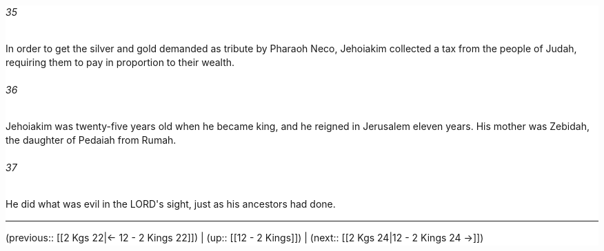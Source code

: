 ###### 35 
In order to get the silver and gold demanded as tribute by Pharaoh Neco, Jehoiakim collected a tax from the people of Judah, requiring them to pay in proportion to their wealth. 

###### 36 
Jehoiakim was twenty-five years old when he became king, and he reigned in Jerusalem eleven years. His mother was Zebidah, the daughter of Pedaiah from Rumah. 

###### 37 
He did what was evil in the LORD's sight, just as his ancestors had done.

***

(previous:: [[2 Kgs 22|← 12 - 2 Kings 22]]) | (up:: [[12 - 2 Kings]]) | (next:: [[2 Kgs 24|12 - 2 Kings 24 →]])
